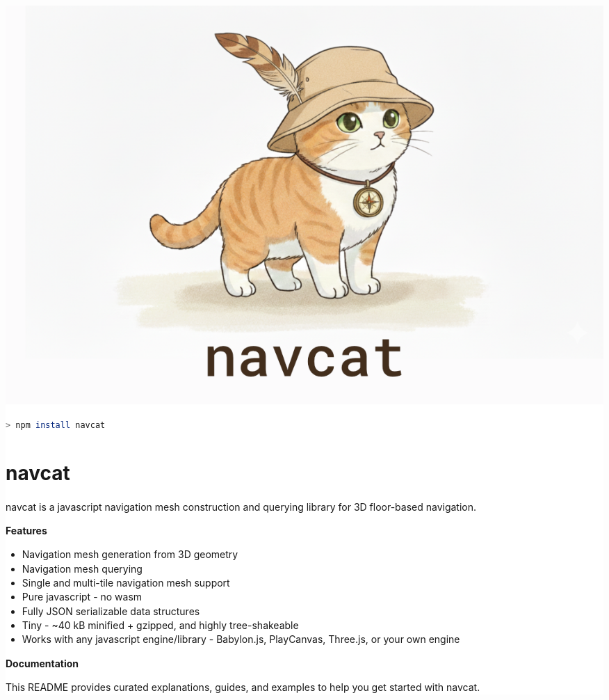 ![./docs/cover.png](./docs/cover.png)

```bash
> npm install navcat
```

# navcat

navcat is a javascript navigation mesh construction and querying library for 3D floor-based navigation.

**Features**

- Navigation mesh generation from 3D geometry
- Navigation mesh querying
- Single and multi-tile navigation mesh support
- Pure javascript - no wasm
- Fully JSON serializable data structures
- Tiny - ~40 kB minified + gzipped, and highly tree-shakeable
- Works with any javascript engine/library - Babylon.js, PlayCanvas, Three.js, or your own engine

**Documentation**

This README provides curated explanations, guides, and examples to help you get started with navcat.
